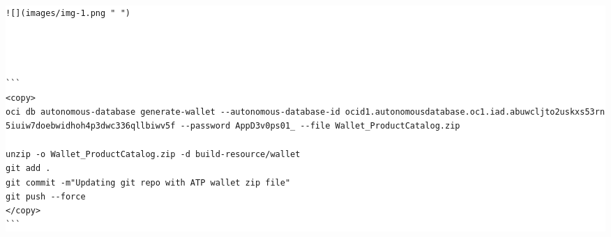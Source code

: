     ![](images/img-1.png " ")




    ```
    <copy>
    oci db autonomous-database generate-wallet --autonomous-database-id ocid1.autonomousdatabase.oc1.iad.abuwcljto2uskxs53rn5iuiw7doebwidhoh4p3dwc336qllbiwv5f --password AppD3v0ps01_ --file Wallet_ProductCatalog.zip

    unzip -o Wallet_ProductCatalog.zip -d build-resource/wallet
    git add .
    git commit -m"Updating git repo with ATP wallet zip file"
    git push --force
    </copy>
    ```

